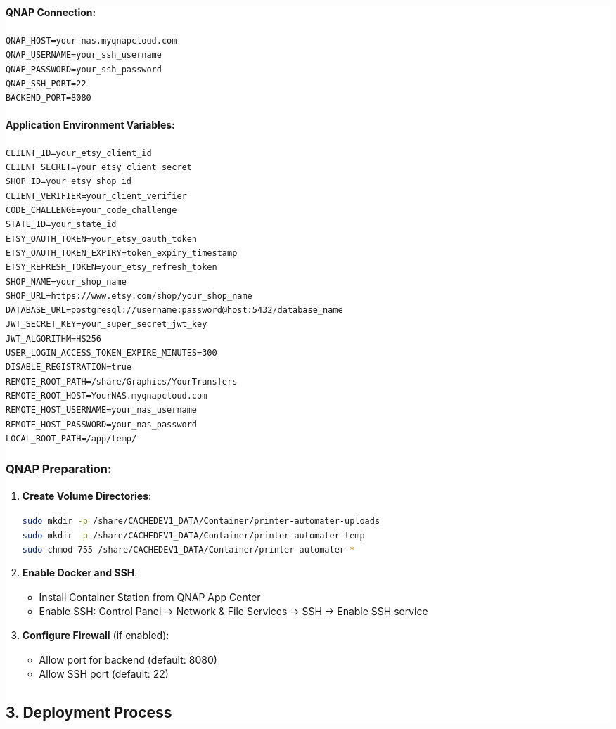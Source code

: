 #### QNAP Connection:
```
QNAP_HOST=your-nas.myqnapcloud.com
QNAP_USERNAME=your_ssh_username
QNAP_PASSWORD=your_ssh_password
QNAP_SSH_PORT=22
BACKEND_PORT=8080
```

#### Application Environment Variables:
```
CLIENT_ID=your_etsy_client_id
CLIENT_SECRET=your_etsy_client_secret
SHOP_ID=your_etsy_shop_id
CLIENT_VERIFIER=your_client_verifier
CODE_CHALLENGE=your_code_challenge
STATE_ID=your_state_id
ETSY_OAUTH_TOKEN=your_etsy_oauth_token
ETSY_OAUTH_TOKEN_EXPIRY=token_expiry_timestamp
ETSY_REFRESH_TOKEN=your_etsy_refresh_token
SHOP_NAME=your_shop_name
SHOP_URL=https://www.etsy.com/shop/your_shop_name
DATABASE_URL=postgresql://username:password@host:5432/database_name
JWT_SECRET_KEY=your_super_secret_jwt_key
JWT_ALGORITHM=HS256
USER_LOGIN_ACCESS_TOKEN_EXPIRE_MINUTES=300
DISABLE_REGISTRATION=true
REMOTE_ROOT_PATH=/share/Graphics/YourTransfers
REMOTE_ROOT_HOST=YourNAS.myqnapcloud.com
REMOTE_HOST_USERNAME=your_nas_username
REMOTE_HOST_PASSWORD=your_nas_password
LOCAL_ROOT_PATH=/app/temp/
```

### QNAP Preparation:

1. **Create Volume Directories**:
   ```bash
   sudo mkdir -p /share/CACHEDEV1_DATA/Container/printer-automater-uploads
   sudo mkdir -p /share/CACHEDEV1_DATA/Container/printer-automater-temp
   sudo chmod 755 /share/CACHEDEV1_DATA/Container/printer-automater-*
   ```

2. **Enable Docker and SSH**:
   - Install Container Station from QNAP App Center
   - Enable SSH: Control Panel → Network & File Services → SSH → Enable SSH service

3. **Configure Firewall** (if enabled):
   - Allow port for backend (default: 8080)
   - Allow SSH port (default: 22)

## 3. Deployment Process
